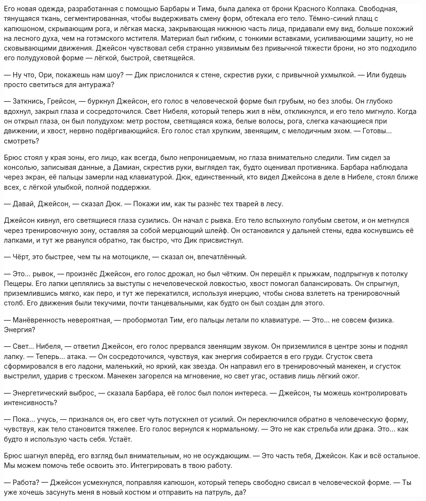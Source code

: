 Его новая одежда, разработанная с помощью Барбары и Тима, была далека от брони Красного Колпака. Свободная, тянущаяся ткань, сегментированная, чтобы выдерживать смену форм, обтекала его тело. Тёмно-синий плащ с капюшоном, скрывающим рога, и лёгкая маска, закрывающая нижнюю часть лица, придавали ему вид, больше похожий на лесного духа, чем на готэмского мстителя. Материал был гибким, с тонкими вставками, усиливающими защиту, но не сковывающими движения. Джейсон чувствовал себя странно уязвимым без привычной тяжести брони, но это подходило его полудуховой форме — лёгкой, быстрой, светящейся.

— Ну что, Ори, покажешь нам шоу? — Дик прислонился к стене, скрестив руки, с привычной ухмылкой. — Или будешь просто светиться для антуража?

— Заткнись, Грейсон, — буркнул Джейсон, его голос в человеческой форме был грубым, но без злобы. Он глубоко вдохнул, закрыл глаза и сосредоточился. Свет Нибеля, который теперь жил в нём, откликнулся, и его тело мигнуло. Когда он открыл глаза, он был полудухом: метр ростом, светящаяся кожа, белые волосы, рога, слегка качающиеся при движении, и хвост, нервно подёргивающийся. Его голос стал хрупким, звенящим, с мелодичным эхом. — Готовы… смотреть?

Брюс стоял у края зоны, его лицо, как всегда, было непроницаемым, но глаза внимательно следили. Тим сидел за консолью, записывая данные, а Дамиан, скрестив руки, выглядел так, будто оценивал противника. Барбара наблюдала через экран, её пальцы замерли над клавиатурой. Дюк, единственный, кто видел Джейсона в деле в Нибеле, стоял ближе всех, с лёгкой улыбкой, полной поддержки.

— Давай, Джейсон, — сказал Дюк. — Покажи им, как ты разнёс тех тварей в лесу.

Джейсон кивнул, его светящиеся глаза сузились. Он начал с рывка. Его тело вспыхнуло голубым светом, и он метнулся через тренировочную зону, оставляя за собой мерцающий шлейф. Он остановился у дальней стены, едва коснувшись её лапками, и тут же рванулся обратно, так быстро, что Дик присвистнул.

— Чёрт, это быстрее, чем ты на мотоцикле, — сказал он, впечатлённый.

— Это… рывок, — произнёс Джейсон, его голос дрожал, но был чётким. Он перешёл к прыжкам, подпрыгнув к потолку Пещеры. Его лапки цеплялись за выступы с нечеловеческой ловкостью, хвост помогал балансировать. Он спрыгнул, приземлившись мягко, как перо, и тут же перекатился, используя инерцию, чтобы снова взлететь на тренировочный столб. Его движения были текучими, почти танцевальными, как будто он был создан для этого.

— Манёвренность невероятная, — пробормотал Тим, его пальцы летали по клавиатуре. — Это… не совсем физика. Энергия?

— Свет… Нибеля, — ответил Джейсон, его голос прервался звенящим звуком. Он приземлился в центре зоны и поднял лапку. — Теперь… атака. — Он сосредоточился, чувствуя, как энергия собирается в его груди. Сгусток света сформировался в его ладони, маленький, но яркий, как звезда. Он направил его в тренировочный манекен, и сгусток выстрелил, ударив с треском. Манекен загорелся на мгновение, но свет угас, оставив лишь лёгкий ожог.

— Энергетический выброс, — сказала Барбара, её голос был полон интереса. — Джейсон, ты можешь контролировать интенсивность?

— Пока… учусь, — признался он, его свет чуть потускнел от усилий. Он переключился обратно в человеческую форму, чувствуя, как тело становится тяжелее. Его голос вернулся к нормальному. — Это не как стрельба или драка. Это… как будто я использую часть себя. Устаёт.

Брюс шагнул вперёд, его взгляд был внимательным, но не осуждающим. — Это часть тебя, Джейсон. Как и всё остальное. Мы можем помочь тебе освоить это. Интегрировать в твою работу.

— Работа? — Джейсон усмехнулся, поправляя капюшон, который теперь свободно свисал в человеческой форме. — Ты уже хочешь засунуть меня в новый костюм и отправить на патруль, да?
